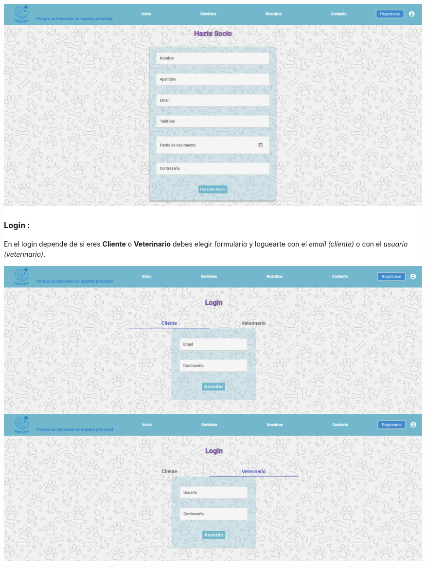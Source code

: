 ![PBF-Registro](/docs/CapturasApi/register.png)

### **Login :**
En el login depende de si eres **Cliente** o **Veterinario** debes elegir formulario y loguearte con el *email (cliente)* o con el *usuario (veterinario)*.

![PBF-Login](/docs/CapturasApi/login.png)
